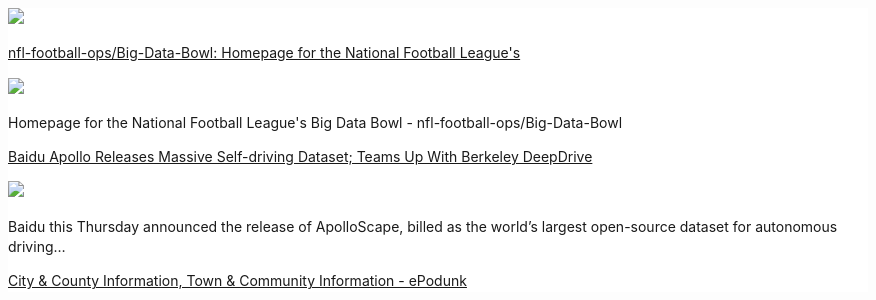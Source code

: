 <div class="card-image">

[![](https://coachesbythenumbers.com/wp-content/custom-php/images/socialLogo.png)](http://www.cfbstats.com/2019/leader/national/team/defense/split01/category21/sort01.html)

</div>

</div>

<div class="card">

<div class="card-title">

[nfl-football-ops/Big-Data-Bowl: Homepage for the National Football
League's](https://github.com/nfl-football-ops/Big-Data-Bowl)

</div>

<div class="card-image">

[![](https://opengraph.githubassets.com/3a3c6917ce60532373ca508a24a094a136d16fbdbaa6427bb9c21c87bedfb88e/nfl-football-ops/Big-Data-Bowl)](https://github.com/nfl-football-ops/Big-Data-Bowl)

</div>

Homepage for the National Football League's Big Data Bowl -
nfl-football-ops/Big-Data-Bowl

</div>

<div class="card">

<div class="card-title">

[Baidu Apollo Releases Massive Self-driving Dataset; Teams Up With
Berkeley
DeepDrive](https://medium.com/@Synced/baidu-apollo-releases-massive-self-driving-dataset-teams-up-with-berkeley-deepdrive-5e785ab4053b)

</div>

<div class="card-image">

[![](https://miro.medium.com/v2/resize:fit:1200/1*WrmkbovvgQlRLPKV2lXUYg.png)](https://medium.com/@Synced/baidu-apollo-releases-massive-self-driving-dataset-teams-up-with-berkeley-deepdrive-5e785ab4053b)

</div>

Baidu this Thursday announced the release of ApolloScape, billed as the
world’s largest open-source dataset for autonomous driving…

</div>

<div class="card">

<div class="card-title">

[City & County Information, Town & Community Information -
ePodunk](http://www.epodunk.com)

</div>

</div>

</div>
